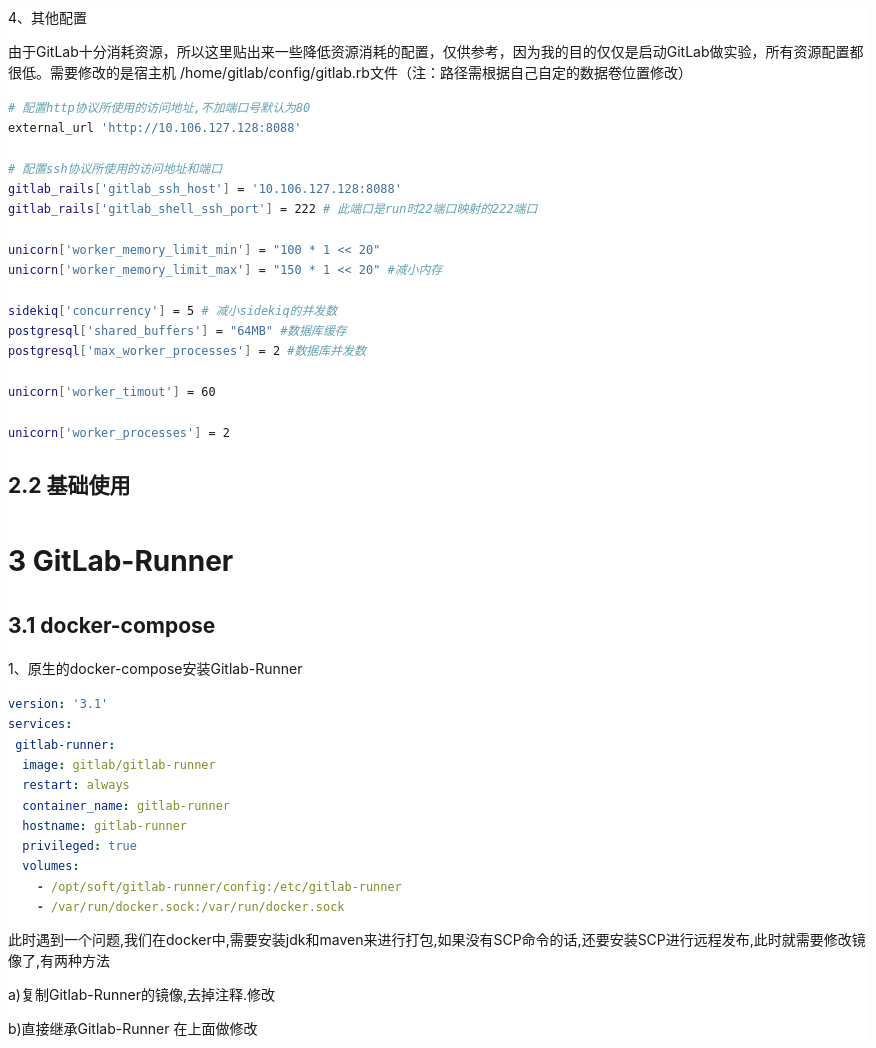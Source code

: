 4、其他配置

由于GitLab十分消耗资源，所以这里贴出来一些降低资源消耗的配置，仅供参考，因为我的目的仅仅是启动GitLab做实验，所有资源配置都很低。需要修改的是宿主机 /home/gitlab/config/gitlab.rb文件（注：路径需根据自己自定的数据卷位置修改）

```bash
# 配置http协议所使用的访问地址,不加端口号默认为80
external_url 'http://10.106.127.128:8088'

# 配置ssh协议所使用的访问地址和端口
gitlab_rails['gitlab_ssh_host'] = '10.106.127.128:8088'
gitlab_rails['gitlab_shell_ssh_port'] = 222 # 此端口是run时22端口映射的222端口

unicorn['worker_memory_limit_min'] = "100 * 1 << 20"
unicorn['worker_memory_limit_max'] = "150 * 1 << 20" #减小内存

sidekiq['concurrency'] = 5 # 减小sidekiq的并发数
postgresql['shared_buffers'] = "64MB" #数据库缓存
postgresql['max_worker_processes'] = 2 #数据库并发数

unicorn['worker_timout'] = 60

unicorn['worker_processes'] = 2
```

## 2.2 基础使用

# 3 GitLab-Runner

## 3.1 docker-compose

1、原生的docker-compose安装Gitlab-Runner

```yaml
version: '3.1'
services:
 gitlab-runner:
  image: gitlab/gitlab-runner
  restart: always
  container_name: gitlab-runner
  hostname: gitlab-runner
  privileged: true
  volumes:
  	- /opt/soft/gitlab-runner/config:/etc/gitlab-runner
  	- /var/run/docker.sock:/var/run/docker.sock
```

此时遇到一个问题,我们在docker中,需要安装jdk和maven来进行打包,如果没有SCP命令的话,还要安装SCP进行远程发布,此时就需要修改镜像了,有两种方法

a)复制Gitlab-Runner的镜像,去掉注释.修改

b)直接继承Gitlab-Runner 在上面做修改
